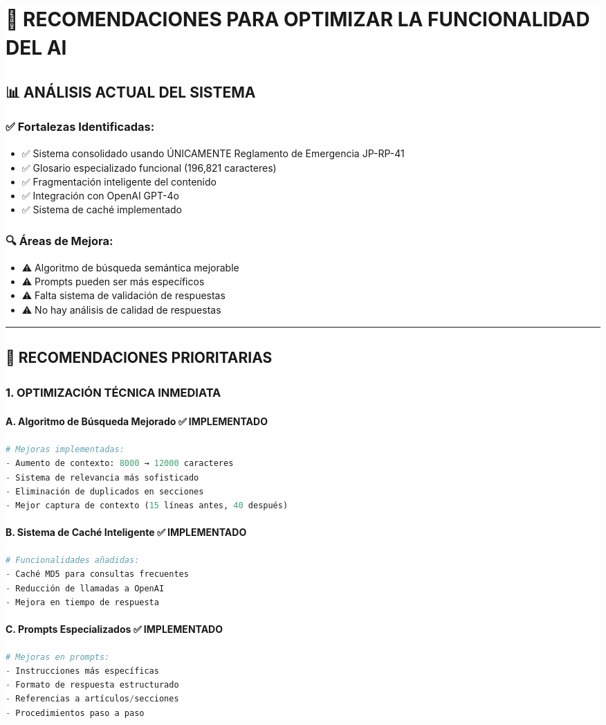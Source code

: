 # 🤖 RECOMENDACIONES PARA OPTIMIZAR LA FUNCIONALIDAD DEL AI

## 📊 ANÁLISIS ACTUAL DEL SISTEMA

### ✅ **Fortalezas Identificadas:**
- ✅ Sistema consolidado usando ÚNICAMENTE Reglamento de Emergencia JP-RP-41
- ✅ Glosario especializado funcional (196,821 caracteres)
- ✅ Fragmentación inteligente del contenido
- ✅ Integración con OpenAI GPT-4o
- ✅ Sistema de caché implementado

### 🔍 **Áreas de Mejora:**
- ⚠️ Algoritmo de búsqueda semántica mejorable
- ⚠️ Prompts pueden ser más específicos
- ⚠️ Falta sistema de validación de respuestas
- ⚠️ No hay análisis de calidad de respuestas

---

## 🎯 RECOMENDACIONES PRIORITARIAS

### **1. OPTIMIZACIÓN TÉCNICA INMEDIATA**

#### A. **Algoritmo de Búsqueda Mejorado** ✅ IMPLEMENTADO
```python
# Mejoras implementadas:
- Aumento de contexto: 8000 → 12000 caracteres
- Sistema de relevancia más sofisticado
- Eliminación de duplicados en secciones
- Mejor captura de contexto (15 líneas antes, 40 después)
```

#### B. **Sistema de Caché Inteligente** ✅ IMPLEMENTADO
```python
# Funcionalidades añadidas:
- Caché MD5 para consultas frecuentes
- Reducción de llamadas a OpenAI
- Mejora en tiempo de respuesta
```

#### C. **Prompts Especializados** ✅ IMPLEMENTADO
```python
# Mejoras en prompts:
- Instrucciones más específicas
- Formato de respuesta estructurado
- Referencias a artículos/secciones
- Procedimientos paso a paso
```
